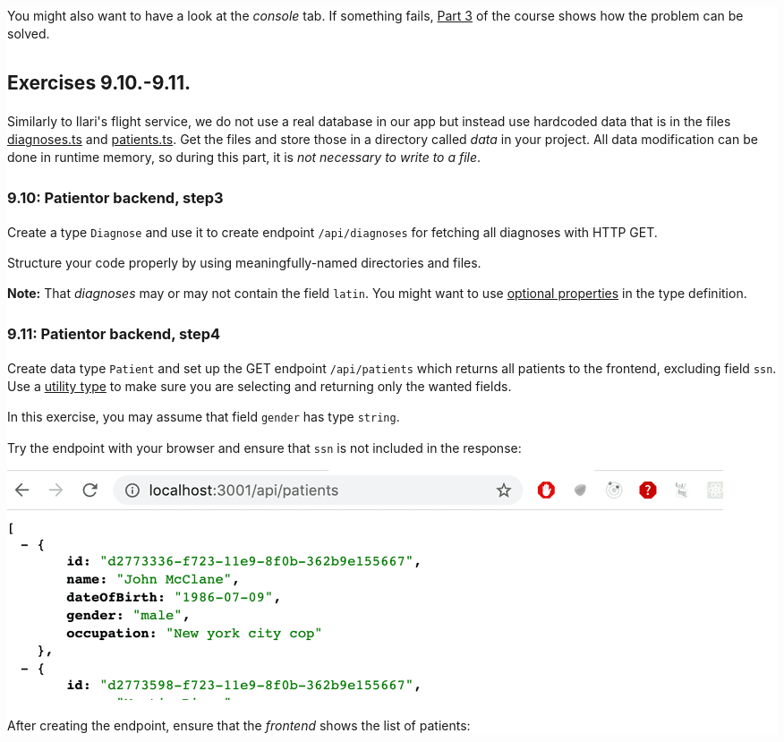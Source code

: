 You might also want to have a look at the <em>console</em> tab. If something fails, [Part 3](https://fullstackopen.com/en/part3) of the course shows how the problem can be solved.


## Exercises 9.10.-9.11.

Similarly to Ilari's flight service, we do not use a real database in our app but instead use hardcoded data that is in the files [diagnoses.ts](https://github.com/fullstack-hy2020/misc/blob/master/diagnoses.ts) and [patients.ts](https://github.com/fullstack-hy2020/misc/blob/master/patients.ts). Get the files and store those in a directory called <em>data</em> in your project. All data modification can be done in runtime memory, so during this part, it is <em>not necessary to write to a file</em>.

### 9.10: Patientor backend, step3

Create a type `Diagnose` and use it to create endpoint `/api/diagnoses` for fetching all diagnoses with HTTP GET.

Structure your code properly by using meaningfully-named directories and files.

**Note:** That <em>diagnoses</em> may or may not contain the field `latin`. You might want to use [optional properties](https://www.typescriptlang.org/docs/handbook/2/everyday-types.html#optional-properties) in the type definition.

### 9.11: Patientor backend, step4

Create data type `Patient` and set up the GET endpoint `/api/patients` which returns all patients to the frontend, excluding field `ssn`. Use a [utility type](https://www.typescriptlang.org/docs/handbook/utility-types.html) to make sure you are selecting and returning only the wanted fields.

In this exercise, you may assume that field `gender` has type `string`.

Try the endpoint with your browser and ensure that `ssn` is not included in the response:

![plot](./exercises-media/22a.png)

After creating the endpoint, ensure that the <em>frontend</em> shows the list of patients:
